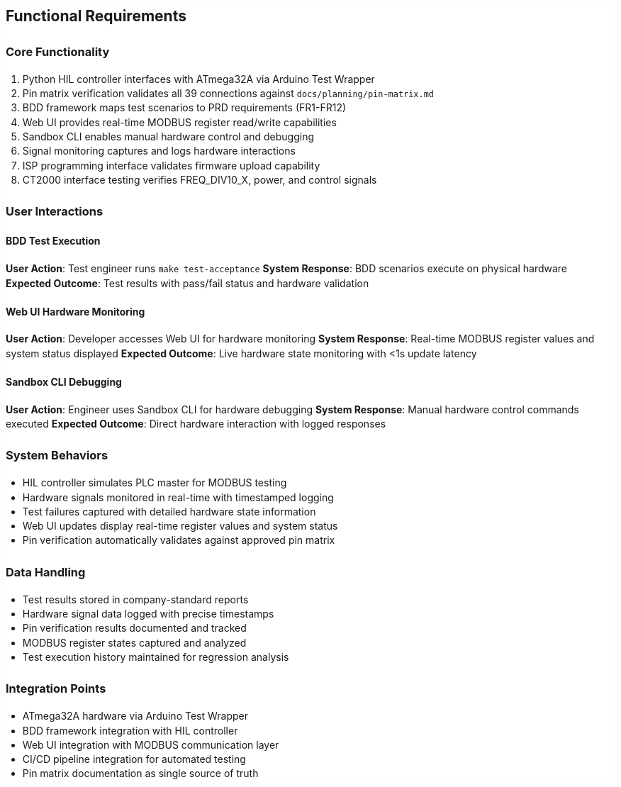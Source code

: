 ## Functional Requirements

### Core Functionality

1. Python HIL controller interfaces with ATmega32A via Arduino Test Wrapper
2. Pin matrix verification validates all 39 connections against `docs/planning/pin-matrix.md`
3. BDD framework maps test scenarios to PRD requirements (FR1-FR12)
4. Web UI provides real-time MODBUS register read/write capabilities
5. Sandbox CLI enables manual hardware control and debugging
6. Signal monitoring captures and logs hardware interactions
7. ISP programming interface validates firmware upload capability
8. CT2000 interface testing verifies FREQ_DIV10_X, power, and control signals

### User Interactions

#### BDD Test Execution
**User Action**: Test engineer runs `make test-acceptance`
**System Response**: BDD scenarios execute on physical hardware
**Expected Outcome**: Test results with pass/fail status and hardware validation

#### Web UI Hardware Monitoring
**User Action**: Developer accesses Web UI for hardware monitoring
**System Response**: Real-time MODBUS register values and system status displayed
**Expected Outcome**: Live hardware state monitoring with <1s update latency

#### Sandbox CLI Debugging
**User Action**: Engineer uses Sandbox CLI for hardware debugging
**System Response**: Manual hardware control commands executed
**Expected Outcome**: Direct hardware interaction with logged responses

### System Behaviors

- HIL controller simulates PLC master for MODBUS testing
- Hardware signals monitored in real-time with timestamped logging
- Test failures captured with detailed hardware state information
- Web UI updates display real-time register values and system status
- Pin verification automatically validates against approved pin matrix

### Data Handling

- Test results stored in company-standard reports
- Hardware signal data logged with precise timestamps
- Pin verification results documented and tracked
- MODBUS register states captured and analyzed
- Test execution history maintained for regression analysis

### Integration Points

- ATmega32A hardware via Arduino Test Wrapper
- BDD framework integration with HIL controller
- Web UI integration with MODBUS communication layer
- CI/CD pipeline integration for automated testing
- Pin matrix documentation as single source of truth
